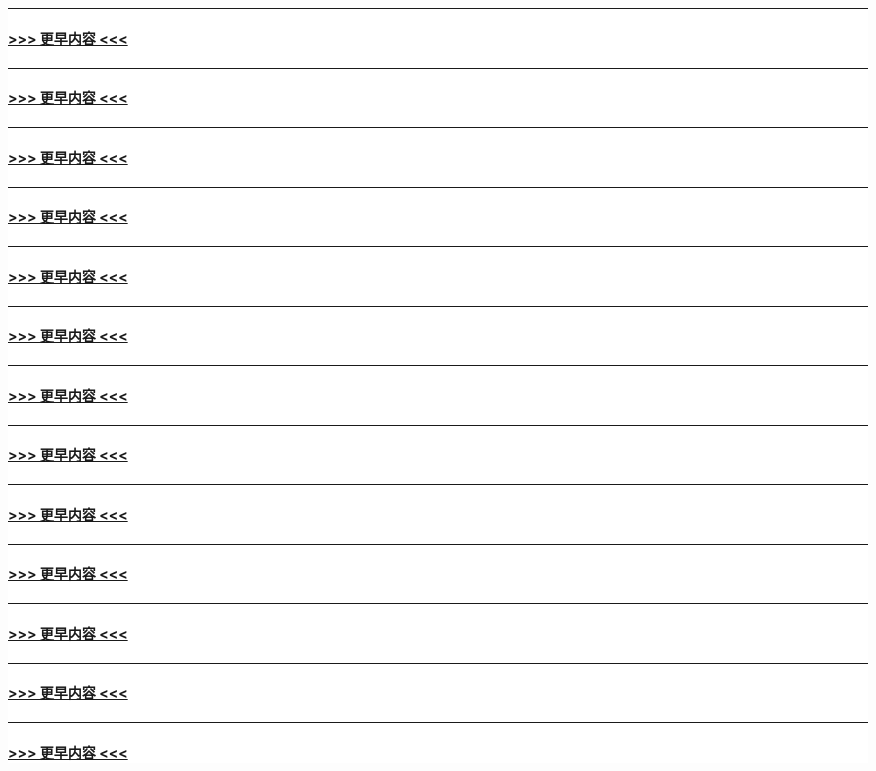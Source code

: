 ----
#### [ >>> 更早内容 <<< ](../indexes/soh_mjtss-earlier.md?t=11261155)

----
#### [ >>> 更早内容 <<< ](../indexes/soh_mjtss-earlier.md?t=11261201)

----
#### [ >>> 更早内容 <<< ](../indexes/soh_mjtss-earlier.md?t=11261211)

----
#### [ >>> 更早内容 <<< ](../indexes/soh_mjtss-earlier.md?t=11261222)

----
#### [ >>> 更早内容 <<< ](../indexes/soh_mjtss-earlier.md?t=11261233)

----
#### [ >>> 更早内容 <<< ](../indexes/soh_mjtss-earlier.md?t=11261244)

----
#### [ >>> 更早内容 <<< ](../indexes/soh_mjtss-earlier.md?t=11261255)

----
#### [ >>> 更早内容 <<< ](../indexes/soh_mjtss-earlier.md?t=11261301)

----
#### [ >>> 更早内容 <<< ](../indexes/soh_mjtss-earlier.md?t=11261311)

----
#### [ >>> 更早内容 <<< ](../indexes/soh_mjtss-earlier.md?t=11261322)

----
#### [ >>> 更早内容 <<< ](../indexes/soh_mjtss-earlier.md?t=11261333)

----
#### [ >>> 更早内容 <<< ](../indexes/soh_mjtss-earlier.md?t=11261344)

----
#### [ >>> 更早内容 <<< ](../indexes/soh_mjtss-earlier.md?t=11261355)
